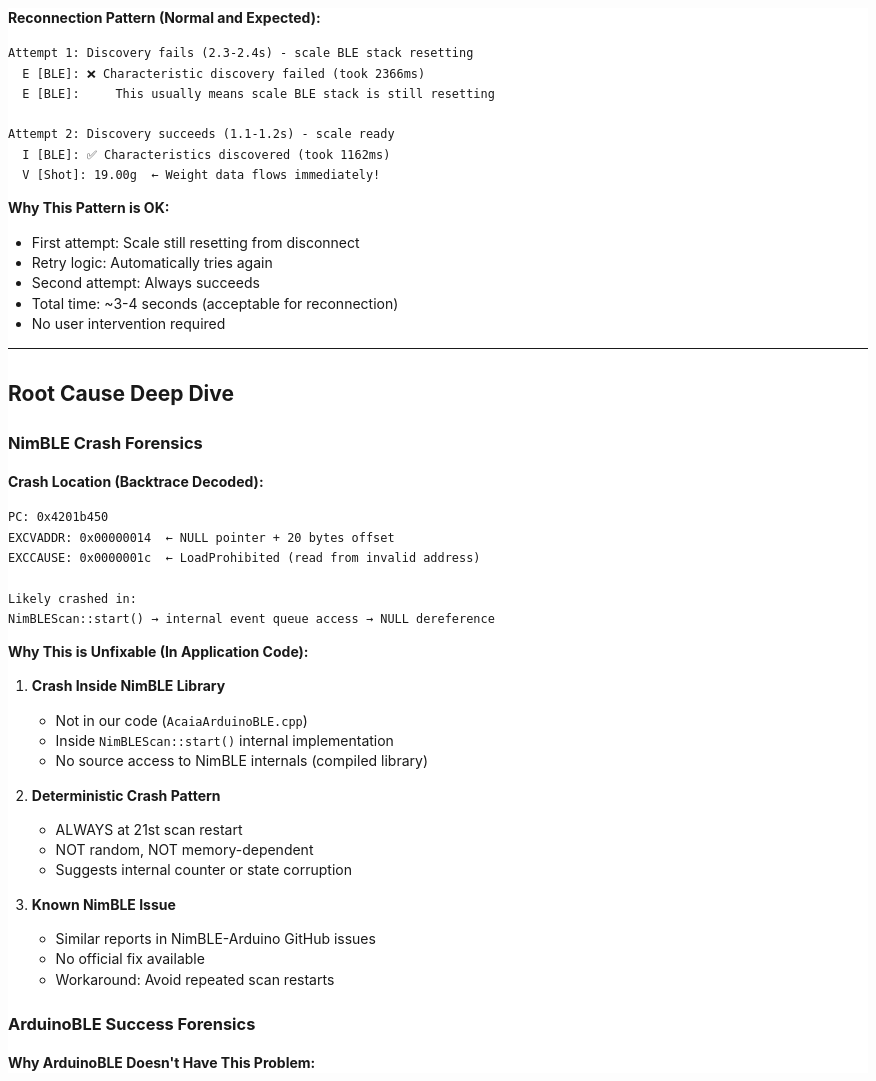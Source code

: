 **Reconnection Pattern (Normal and Expected):**
```
Attempt 1: Discovery fails (2.3-2.4s) - scale BLE stack resetting
  E [BLE]: ❌ Characteristic discovery failed (took 2366ms)
  E [BLE]:     This usually means scale BLE stack is still resetting

Attempt 2: Discovery succeeds (1.1-1.2s) - scale ready
  I [BLE]: ✅ Characteristics discovered (took 1162ms)
  V [Shot]: 19.00g  ← Weight data flows immediately!
```

**Why This Pattern is OK:**
- First attempt: Scale still resetting from disconnect
- Retry logic: Automatically tries again
- Second attempt: Always succeeds
- Total time: ~3-4 seconds (acceptable for reconnection)
- No user intervention required

---

## Root Cause Deep Dive

### NimBLE Crash Forensics

**Crash Location (Backtrace Decoded):**
```
PC: 0x4201b450
EXCVADDR: 0x00000014  ← NULL pointer + 20 bytes offset
EXCCAUSE: 0x0000001c  ← LoadProhibited (read from invalid address)

Likely crashed in:
NimBLEScan::start() → internal event queue access → NULL dereference
```

**Why This is Unfixable (In Application Code):**

1. **Crash Inside NimBLE Library**
   - Not in our code (`AcaiaArduinoBLE.cpp`)
   - Inside `NimBLEScan::start()` internal implementation
   - No source access to NimBLE internals (compiled library)

2. **Deterministic Crash Pattern**
   - ALWAYS at 21st scan restart
   - NOT random, NOT memory-dependent
   - Suggests internal counter or state corruption

3. **Known NimBLE Issue**
   - Similar reports in NimBLE-Arduino GitHub issues
   - No official fix available
   - Workaround: Avoid repeated scan restarts

### ArduinoBLE Success Forensics

**Why ArduinoBLE Doesn't Have This Problem:**
